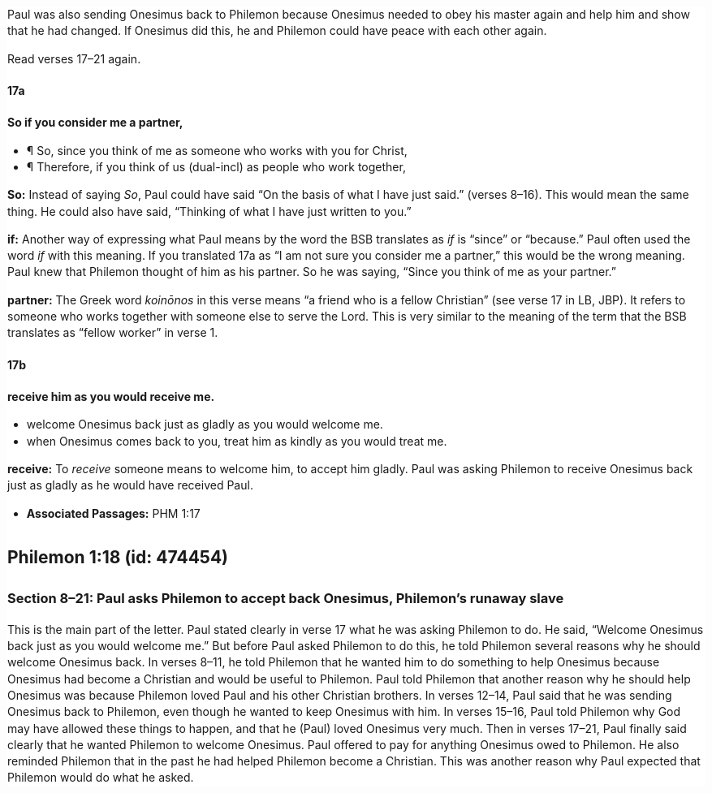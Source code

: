 Paul was also sending Onesimus back to Philemon because Onesimus needed to obey his master again and help him and show that he had changed. If Onesimus did this, he and Philemon could have peace with each other again.

Read verses 17–21 again.

#### 17a

**So if you consider me a partner,**

* ¶ So, since you think of me as someone who works with you for Christ,
* ¶ Therefore, if you think of us (dual\-incl) as people who work together,

**So:** Instead of saying *So*, Paul could have said “On the basis of what I have just said.” (verses 8–16\). This would mean the same thing. He could also have said, “Thinking of what I have just written to you.”

**if:** Another way of expressing what Paul means by the word the BSB translates as *if* is “since” or “because.” Paul often used the word *if* with this meaning. If you translated 17a as “I am not sure you consider me a partner,” this would be the wrong meaning. Paul knew that Philemon thought of him as his partner. So he was saying, “Since you think of me as your partner.”

**partner:** The Greek word *koinōnos* in this verse means “a friend who is a fellow Christian” (see verse 17 in LB, JBP). It refers to someone who works together with someone else to serve the Lord. This is very similar to the meaning of the term that the BSB translates as “fellow worker” in verse 1\.

#### 17b

**receive him as you would receive me.**

* welcome Onesimus back just as gladly as you would welcome me.
* when Onesimus comes back to you, treat him as kindly as you would treat me.

**receive:** To *receive* someone means to welcome him, to accept him gladly. Paul was asking Philemon to receive Onesimus back just as gladly as he would have received Paul.

* **Associated Passages:** PHM 1:17

## Philemon 1:18 (id: 474454)

### Section 8–21: Paul asks Philemon to accept back Onesimus, Philemon’s runaway slave

This is the main part of the letter. Paul stated clearly in verse 17 what he was asking Philemon to do. He said, “Welcome Onesimus back just as you would welcome me.” But before Paul asked Philemon to do this, he told Philemon several reasons why he should welcome Onesimus back. In verses 8–11, he told Philemon that he wanted him to do something to help Onesimus because Onesimus had become a Christian and would be useful to Philemon. Paul told Philemon that another reason why he should help Onesimus was because Philemon loved Paul and his other Christian brothers. In verses 12–14, Paul said that he was sending Onesimus back to Philemon, even though he wanted to keep Onesimus with him. In verses 15–16, Paul told Philemon why God may have allowed these things to happen, and that he (Paul) loved Onesimus very much. Then in verses 17–21, Paul finally said clearly that he wanted Philemon to welcome Onesimus. Paul offered to pay for anything Onesimus owed to Philemon. He also reminded Philemon that in the past he had helped Philemon become a Christian. This was another reason why Paul expected that Philemon would do what he asked.
